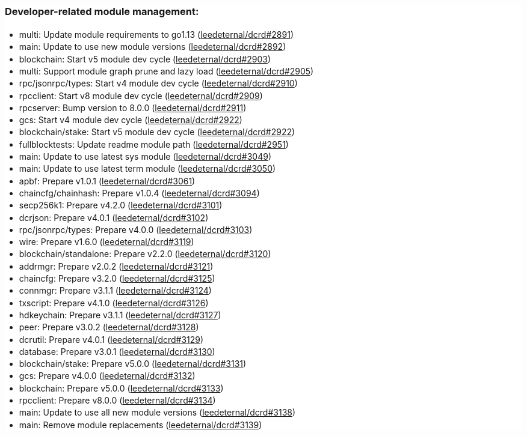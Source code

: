 
### Developer-related module management:

- multi: Update module requirements to go1.13 ([leedeternal/dcrd#2891](https://github.com/leedeternal/dcrd/pull/2891))
- main: Update to use new module versions ([leedeternal/dcrd#2892](https://github.com/leedeternal/dcrd/pull/2892))
- blockchain: Start v5 module dev cycle ([leedeternal/dcrd#2903](https://github.com/leedeternal/dcrd/pull/2903))
- multi: Support module graph prune and lazy load ([leedeternal/dcrd#2905](https://github.com/leedeternal/dcrd/pull/2905))
- rpc/jsonrpc/types: Start v4 module dev cycle ([leedeternal/dcrd#2910](https://github.com/leedeternal/dcrd/pull/2910))
- rpcclient: Start v8 module dev cycle ([leedeternal/dcrd#2909](https://github.com/leedeternal/dcrd/pull/2909))
- rpcserver: Bump version to 8.0.0 ([leedeternal/dcrd#2911](https://github.com/leedeternal/dcrd/pull/2911))
- gcs: Start v4 module dev cycle ([leedeternal/dcrd#2922](https://github.com/leedeternal/dcrd/pull/2922))
- blockchain/stake: Start v5 module dev cycle ([leedeternal/dcrd#2922](https://github.com/leedeternal/dcrd/pull/2922))
- fullblocktests: Update readme module path ([leedeternal/dcrd#2951](https://github.com/leedeternal/dcrd/pull/2951))
- main: Update to use latest sys module ([leedeternal/dcrd#3049](https://github.com/leedeternal/dcrd/pull/3049))
- main: Update to use latest term module ([leedeternal/dcrd#3050](https://github.com/leedeternal/dcrd/pull/3050))
- apbf: Prepare v1.0.1 ([leedeternal/dcrd#3061](https://github.com/leedeternal/dcrd/pull/3061))
- chaincfg/chainhash: Prepare v1.0.4 ([leedeternal/dcrd#3094](https://github.com/leedeternal/dcrd/pull/3094))
- secp256k1: Prepare v4.2.0 ([leedeternal/dcrd#3101](https://github.com/leedeternal/dcrd/pull/3101))
- dcrjson: Prepare v4.0.1 ([leedeternal/dcrd#3102](https://github.com/leedeternal/dcrd/pull/3102))
- rpc/jsonrpc/types: Prepare v4.0.0 ([leedeternal/dcrd#3103](https://github.com/leedeternal/dcrd/pull/3103))
- wire: Prepare v1.6.0 ([leedeternal/dcrd#3119](https://github.com/leedeternal/dcrd/pull/3119))
- blockchain/standalone: Prepare v2.2.0 ([leedeternal/dcrd#3120](https://github.com/leedeternal/dcrd/pull/3120))
- addrmgr: Prepare v2.0.2 ([leedeternal/dcrd#3121](https://github.com/leedeternal/dcrd/pull/3121))
- chaincfg: Prepare v3.2.0 ([leedeternal/dcrd#3125](https://github.com/leedeternal/dcrd/pull/3125))
- connmgr: Prepare v3.1.1 ([leedeternal/dcrd#3124](https://github.com/leedeternal/dcrd/pull/3124))
- txscript: Prepare v4.1.0 ([leedeternal/dcrd#3126](https://github.com/leedeternal/dcrd/pull/3126))
- hdkeychain: Prepare v3.1.1 ([leedeternal/dcrd#3127](https://github.com/leedeternal/dcrd/pull/3127))
- peer: Prepare v3.0.2 ([leedeternal/dcrd#3128](https://github.com/leedeternal/dcrd/pull/3128))
- dcrutil: Prepare v4.0.1 ([leedeternal/dcrd#3129](https://github.com/leedeternal/dcrd/pull/3129))
- database: Prepare v3.0.1 ([leedeternal/dcrd#3130](https://github.com/leedeternal/dcrd/pull/3130))
- blockchain/stake: Prepare v5.0.0 ([leedeternal/dcrd#3131](https://github.com/leedeternal/dcrd/pull/3131))
- gcs: Prepare v4.0.0 ([leedeternal/dcrd#3132](https://github.com/leedeternal/dcrd/pull/3132))
- blockchain: Prepare v5.0.0 ([leedeternal/dcrd#3133](https://github.com/leedeternal/dcrd/pull/3133))
- rpcclient: Prepare v8.0.0 ([leedeternal/dcrd#3134](https://github.com/leedeternal/dcrd/pull/3134))
- main: Update to use all new module versions ([leedeternal/dcrd#3138](https://github.com/leedeternal/dcrd/pull/3138))
- main: Remove module replacements ([leedeternal/dcrd#3139](https://github.com/leedeternal/dcrd/pull/3139))
